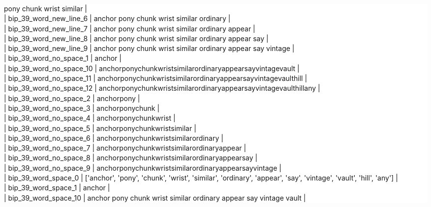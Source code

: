 pony
chunk
wrist
similar |  
| bip_39_word_new_line_6 | anchor
pony
chunk
wrist
similar
ordinary |  
| bip_39_word_new_line_7 | anchor
pony
chunk
wrist
similar
ordinary
appear |  
| bip_39_word_new_line_8 | anchor
pony
chunk
wrist
similar
ordinary
appear
say |  
| bip_39_word_new_line_9 | anchor
pony
chunk
wrist
similar
ordinary
appear
say
vintage |  
| bip_39_word_no_space_1 | anchor |  
| bip_39_word_no_space_10 | anchorponychunkwristsimilarordinaryappearsayvintagevault |  
| bip_39_word_no_space_11 | anchorponychunkwristsimilarordinaryappearsayvintagevaulthill |  
| bip_39_word_no_space_12 | anchorponychunkwristsimilarordinaryappearsayvintagevaulthillany |  
| bip_39_word_no_space_2 | anchorpony |  
| bip_39_word_no_space_3 | anchorponychunk |  
| bip_39_word_no_space_4 | anchorponychunkwrist |  
| bip_39_word_no_space_5 | anchorponychunkwristsimilar |  
| bip_39_word_no_space_6 | anchorponychunkwristsimilarordinary |  
| bip_39_word_no_space_7 | anchorponychunkwristsimilarordinaryappear |  
| bip_39_word_no_space_8 | anchorponychunkwristsimilarordinaryappearsay |  
| bip_39_word_no_space_9 | anchorponychunkwristsimilarordinaryappearsayvintage |  
| bip_39_word_space_0 | ['anchor', 'pony', 'chunk', 'wrist', 'similar', 'ordinary', 'appear', 'say', 'vintage', 'vault', 'hill', 'any'] |  
| bip_39_word_space_1 | anchor |  
| bip_39_word_space_10 | anchor pony chunk wrist similar ordinary appear say vintage vault |  